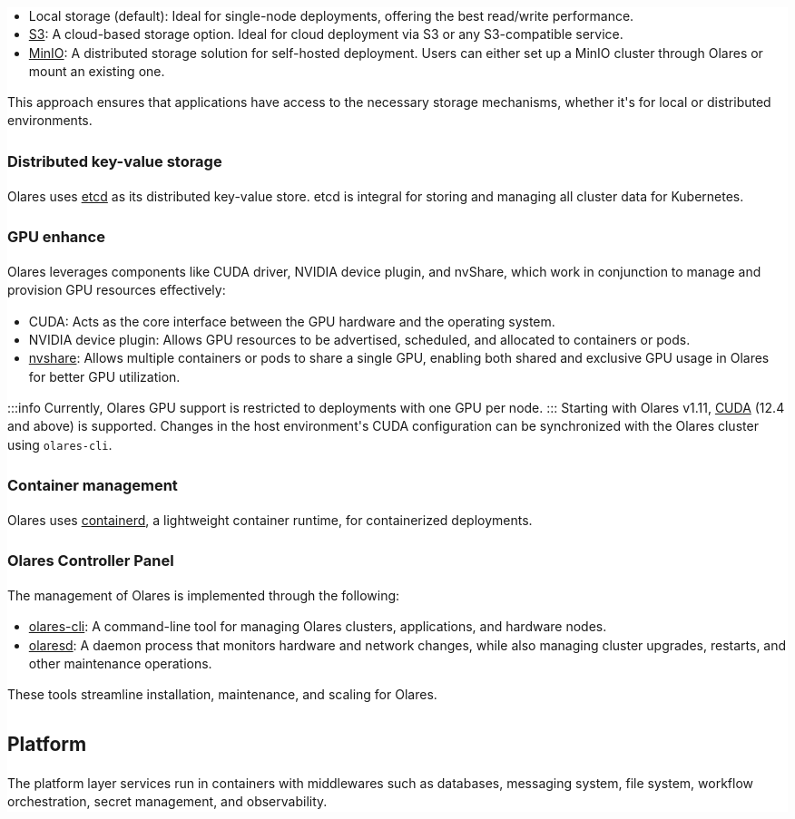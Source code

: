 - Local storage (default): Ideal for single-node deployments, offering the best read/write performance.
- [S3](https://aws.amazon.com/s3/): A cloud-based storage option. Ideal for cloud deployment via S3 or any S3-compatible service.
- [MinIO](https://min.io/): A distributed storage solution for self-hosted deployment. Users can either set up a MinIO cluster through Olares or mount an existing one.

This approach ensures that applications have access to the necessary storage mechanisms, whether it's for local or distributed environments.

### Distributed key-value storage

Olares uses [etcd](https://etcd.io/) as its distributed key-value store. etcd is integral for storing and managing all cluster data for Kubernetes.

### GPU enhance

Olares leverages components like CUDA driver, NVIDIA device plugin, and nvShare, which work in conjunction to manage and provision GPU resources effectively: 

- CUDA: Acts as the core interface between the GPU hardware and the operating system.
- NVIDIA device plugin: Allows GPU resources to be advertised, scheduled, and allocated to containers or pods.
- [nvshare](https://github.com/grgalex/nvshare): Allows multiple containers or pods to share a single GPU, enabling both shared and exclusive GPU usage in Olares for better GPU utilization.

:::info
Currently, Olares GPU support is restricted to deployments with one GPU per node.
:::
Starting with Olares v1.11, [CUDA](https://developer.nvidia.com/cuda-toolkit) (12.4 and above) is supported. Changes in the host environment's CUDA configuration can be synchronized with the Olares cluster using `olares-cli`.

### Container management
Olares uses [containerd](../developer/install/installation-overview.md#container-runtime-containerd), a lightweight container runtime, for containerized deployments.

### Olares Controller Panel

The management of Olares is implemented through the following:

- [olares-cli](../developer/install/cli/olares-cli.md): A command-line tool for managing Olares clusters, applications, and hardware nodes.
- [olaresd](../developer/install/installation-overview.md#container-runtime-containerd): A daemon process that monitors hardware and network changes, while also managing cluster upgrades, restarts, and other maintenance operations.

These tools streamline installation, maintenance, and scaling for Olares.

## Platform

The platform layer services run in containers with middlewares such as databases, messaging system, file system, workflow orchestration, secret management, and observability.

